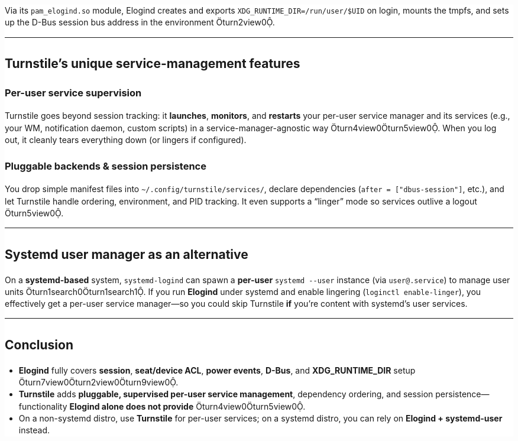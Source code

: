 Via its `pam_elogind.so` module, Elogind creates and exports `XDG_RUNTIME_DIR=/run/user/$UID` on login, mounts the tmpfs, and sets up the D-Bus session bus address in the environment turn2view0.

---

## Turnstile’s unique service-management features

### Per-user service supervision

Turnstile goes beyond session tracking: it **launches**, **monitors**, and **restarts** your per-user service manager and its services (e.g., your WM, notification daemon, custom scripts) in a service-manager-agnostic way turn4view0turn5view0. When you log out, it cleanly tears everything down (or lingers if configured).

### Pluggable backends & session persistence

You drop simple manifest files into `~/.config/turnstile/services/`, declare dependencies (`after = ["dbus-session"]`, etc.), and let Turnstile handle ordering, environment, and PID tracking. It even supports a “linger” mode so services outlive a logout turn5view0.

---

## Systemd user manager as an alternative

On a **systemd-based** system, `systemd-logind` can spawn a **per-user** `systemd --user` instance (via `user@.service`) to manage user units turn1search0turn1search1. If you run **Elogind** under systemd and enable lingering (`loginctl enable-linger`), you effectively get a per-user service manager—so you could skip Turnstile **if** you’re content with systemd’s user services.

---

## Conclusion

* **Elogind** fully covers **session**, **seat/device ACL**, **power events**, **D-Bus**, and **XDG\_RUNTIME\_DIR** setup turn7view0turn2view0turn9view0.
* **Turnstile** adds **pluggable, supervised per-user service management**, dependency ordering, and session persistence—functionality **Elogind alone does not provide** turn4view0turn5view0.
* On a non-systemd distro, use **Turnstile** for per-user services; on a systemd distro, you can rely on **Elogind + systemd-user** instead.



[1]: https://www.man7.org/linux/man-pages/man8/pam_systemd.8.html "pam_systemd (8) — Linux manual page - man7.org"
[2]: https://deepwiki.com/chimera-linux/turnstile "chimera-linux/turnstile | DeepWiki"
[3]: https://man.voidlinux.org/turnstiled.conf "turnstiled.conf (5) - Void Linux manpages"
[4]: https://docs.voidlinux.org/config/session-management.html "Session and Seat Management - Void Linux Handbook"
[5]: https://askubuntu.com/questions/872792/what-is-xdg-runtime-dir "command line - What is XDG_RUNTIME_DIR? - Ask Ubuntu"
[6]: https://deepwiki.com/chimera-linux/turnstile/5.2-environment-variables "Environment Variables | chimera-linux/turnstile | DeepWiki"
[7]: https://manpages.debian.org/testing/elogind/user-runtime-dir%40.service.5.en.html "user-runtime-dir@.service (5) — elogind — Debian testing — Debian Manpages"
[8]: https://wiki.gentoo.org/wiki/Configuring_a_system_without_elogind "Configuring a system without elogind - Gentoo Wiki"
[9]: https://deepwiki.com/chimera-linux/turnstile/5-configuration "Configuration | chimera-linux/turnstile | DeepWiki"